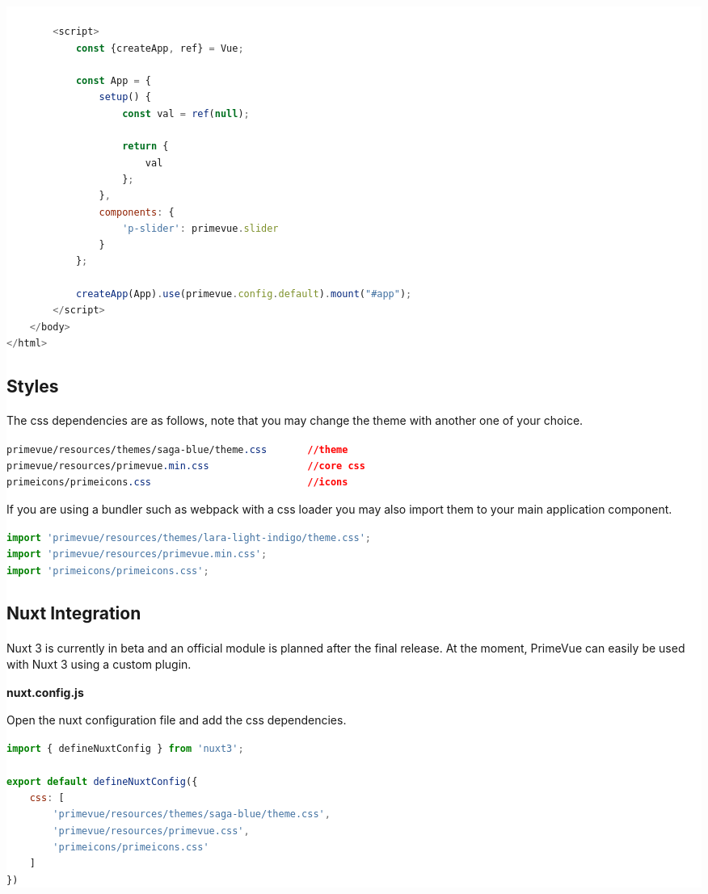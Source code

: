 ```javascript

        <script>
            const {createApp, ref} = Vue;

            const App = {
                setup() {
                    const val = ref(null);

                    return {
                        val
                    };
                },
                components: {
                    'p-slider': primevue.slider
                }
            };

            createApp(App).use(primevue.config.default).mount("#app");
        </script>
    </body>
</html>
```

## Styles

The css dependencies are as follows, note that you may change the theme with another one of your choice.

```css
primevue/resources/themes/saga-blue/theme.css       //theme
primevue/resources/primevue.min.css                 //core css
primeicons/primeicons.css                           //icons
```

If you are using a bundler such as webpack with a css loader you may also import them to your main application component.

```javascript
import 'primevue/resources/themes/lara-light-indigo/theme.css';
import 'primevue/resources/primevue.min.css';
import 'primeicons/primeicons.css';
```

## Nuxt Integration

Nuxt 3 is currently in beta and an official module is planned after the final release. At the moment, PrimeVue can easily be used with Nuxt 3 using a custom plugin.

**nuxt.config.js**

Open the nuxt configuration file and add the css dependencies.

```javascript
import { defineNuxtConfig } from 'nuxt3';

export default defineNuxtConfig({
    css: [
        'primevue/resources/themes/saga-blue/theme.css',
        'primevue/resources/primevue.css',
        'primeicons/primeicons.css'
    ]
})
```
